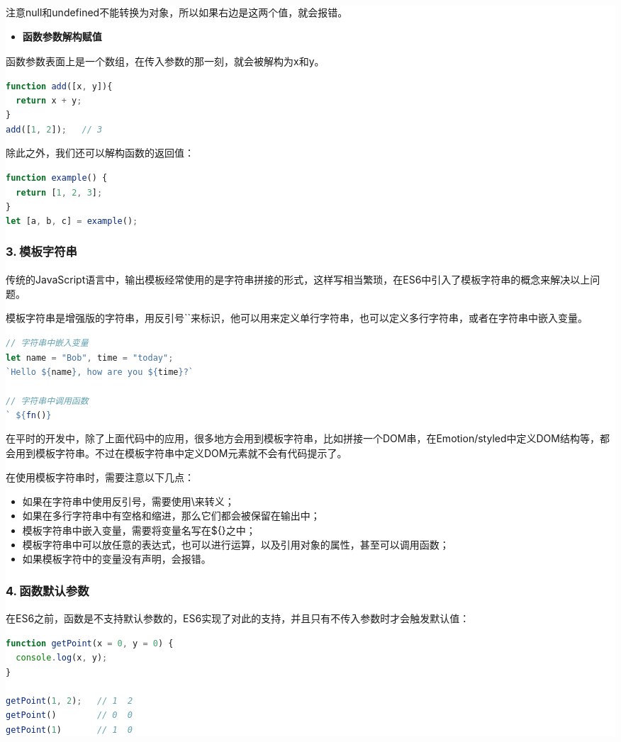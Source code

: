 注意null和undefined不能转换为对象，所以如果右边是这两个值，就会报错。 

- **函数参数解构赋值**

函数参数表面上是一个数组，在传入参数的那一刻，就会被解构为x和y。

```javascript
function add([x, y]){
  return x + y;
}
add([1, 2]);   // 3

```

除此之外，我们还可以解构函数的返回值：

```javascript
function example() {
  return [1, 2, 3];
}
let [a, b, c] = example();

```

### 3. 模板字符串

传统的JavaScript语言中，输出模板经常使用的是字符串拼接的形式，这样写相当繁琐，在ES6中引入了模板字符串的概念来解决以上问题。

模板字符串是增强版的字符串，用反引号``来标识，他可以用来定义单行字符串，也可以定义多行字符串，或者在字符串中嵌入变量。

```javascript
// 字符串中嵌入变量
let name = "Bob", time = "today";
`Hello ${name}, how are you ${time}?`

// 字符串中调用函数
` ${fn()} 

```

在平时的开发中，除了上面代码中的应用，很多地方会用到模板字符串，比如拼接一个DOM串，在Emotion/styled中定义DOM结构等，都会用到模板字符串。不过在模板字符串中定义DOM元素就不会有代码提示了。 

在使用模板字符串时，需要注意以下几点：

- 如果在字符串中使用反引号，需要使用\来转义；
- 如果在多行字符串中有空格和缩进，那么它们都会被保留在输出中；
- 模板字符串中嵌入变量，需要将变量名写在${}之中；
- 模板字符串中可以放任意的表达式，也可以进行运算，以及引用对象的属性，甚至可以调用函数；
- 如果模板字符中的变量没有声明，会报错。

### 4. 函数默认参数

在ES6之前，函数是不支持默认参数的，ES6实现了对此的支持，并且只有不传入参数时才会触发默认值：

```javascript
function getPoint(x = 0, y = 0) {
  console.log(x, y);
}

getPoint(1, 2);   // 1  2
getPoint()        // 0  0 
getPoint(1)       // 1  0

```
